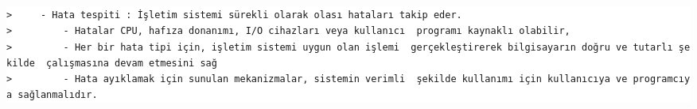     >     - Hata tespiti : İşletim sistemi sürekli olarak olası hataları takip eder.
    >         - Hatalar CPU, hafıza donanımı, I/O cihazları veya kullanıcı  programı kaynaklı olabilir,
    >         - Her bir hata tipi için, işletim sistemi uygun olan işlemi  gerçekleştirerek bilgisayarın doğru ve tutarlı şekilde  çalışmasına devam etmesini sağ
    >         - Hata ayıklamak için sunulan mekanizmalar, sistemin verimli  şekilde kullanımı için kullanıcıya ve programcıya sağlanmalıdır.

